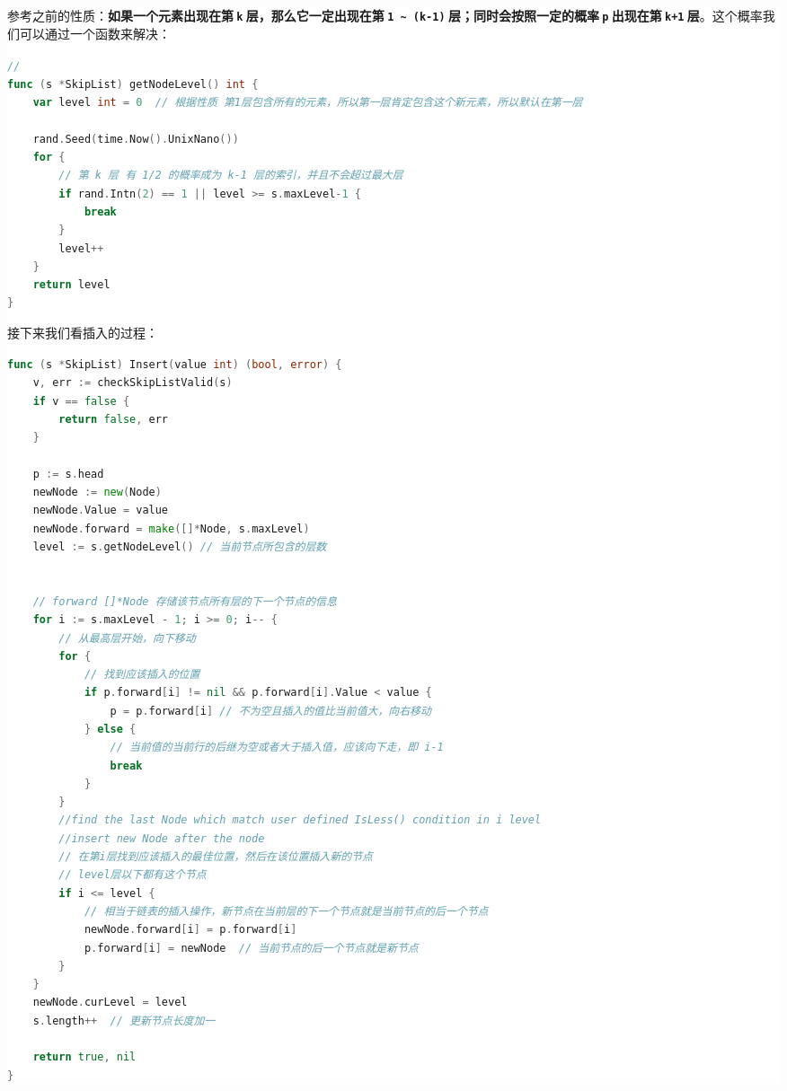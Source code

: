 参考之前的性质：**如果一个元素出现在第 `k` 层，那么它一定出现在第 `1 ~ (k-1)` 层；同时会按照一定的概率 `p` 出现在第 `k+1` 层**。这个概率我们可以通过一个函数来解决：

```go
//
func (s *SkipList) getNodeLevel() int {
	var level int = 0  // 根据性质 第1层包含所有的元素，所以第一层肯定包含这个新元素，所以默认在第一层

	rand.Seed(time.Now().UnixNano())
	for {
        // 第 k 层 有 1/2 的概率成为 k-1 层的索引，并且不会超过最大层
		if rand.Intn(2) == 1 || level >= s.maxLevel-1 {
			break
		}
		level++
	}
	return level
}
```

接下来我们看插入的过程：

```go
func (s *SkipList) Insert(value int) (bool, error) {
	v, err := checkSkipListValid(s)
	if v == false {
		return false, err
	}

	p := s.head
	newNode := new(Node)
	newNode.Value = value
	newNode.forward = make([]*Node, s.maxLevel)
	level := s.getNodeLevel() // 当前节点所包含的层数


	// forward []*Node 存储该节点所有层的下一个节点的信息
	for i := s.maxLevel - 1; i >= 0; i-- {
		// 从最高层开始，向下移动
		for {
			// 找到应该插入的位置
			if p.forward[i] != nil && p.forward[i].Value < value {
				p = p.forward[i] // 不为空且插入的值比当前值大，向右移动
			} else {
                // 当前值的当前行的后继为空或者大于插入值，应该向下走，即 i-1
				break
			}
		}
		//find the last Node which match user defined IsLess() condition in i level
		//insert new Node after the node
		// 在第i层找到应该插入的最佳位置，然后在该位置插入新的节点
        // level层以下都有这个节点
		if i <= level {
            // 相当于链表的插入操作，新节点在当前层的下一个节点就是当前节点的后一个节点
			newNode.forward[i] = p.forward[i]
			p.forward[i] = newNode  // 当前节点的后一个节点就是新节点
		}
	}
	newNode.curLevel = level
	s.length++  // 更新节点长度加一

	return true, nil
}
```
